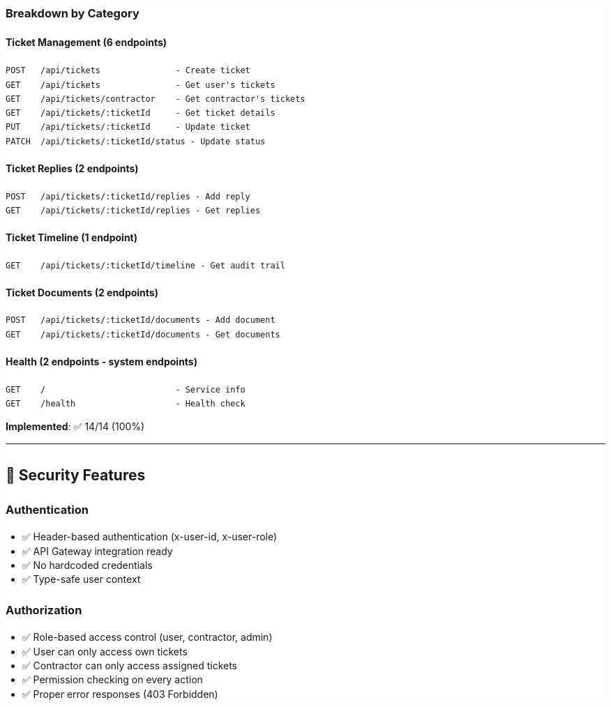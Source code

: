 ### Breakdown by Category

#### Ticket Management (6 endpoints)
```
POST   /api/tickets               - Create ticket
GET    /api/tickets               - Get user's tickets
GET    /api/tickets/contractor    - Get contractor's tickets
GET    /api/tickets/:ticketId     - Get ticket details
PUT    /api/tickets/:ticketId     - Update ticket
PATCH  /api/tickets/:ticketId/status - Update status
```

#### Ticket Replies (2 endpoints)
```
POST   /api/tickets/:ticketId/replies - Add reply
GET    /api/tickets/:ticketId/replies - Get replies
```

#### Ticket Timeline (1 endpoint)
```
GET    /api/tickets/:ticketId/timeline - Get audit trail
```

#### Ticket Documents (2 endpoints)
```
POST   /api/tickets/:ticketId/documents - Add document
GET    /api/tickets/:ticketId/documents - Get documents
```

#### Health (2 endpoints - system endpoints)
```
GET    /                          - Service info
GET    /health                    - Health check
```

**Implemented**: ✅ 14/14 (100%)

---

## 🔐 Security Features

### Authentication
- ✅ Header-based authentication (x-user-id, x-user-role)
- ✅ API Gateway integration ready
- ✅ No hardcoded credentials
- ✅ Type-safe user context

### Authorization
- ✅ Role-based access control (user, contractor, admin)
- ✅ User can only access own tickets
- ✅ Contractor can only access assigned tickets
- ✅ Permission checking on every action
- ✅ Proper error responses (403 Forbidden)
